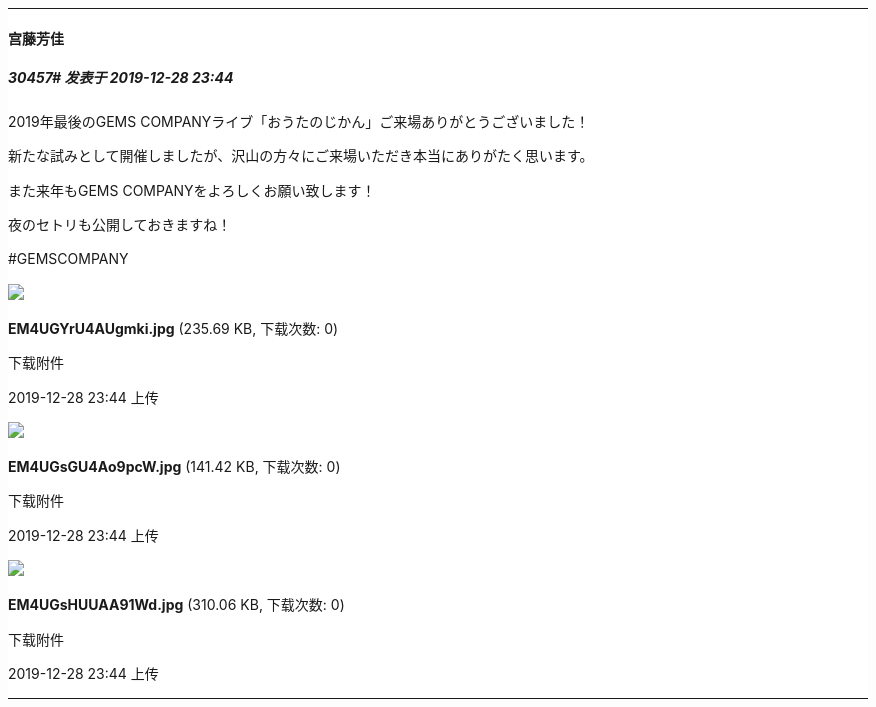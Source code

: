 


-----

####  宫藤芳佳  
##### 30457#       发表于 2019-12-28 23:44




2019年最後のGEMS COMPANYライブ「おうたのじかん」ご来場ありがとうございました！

新たな試みとして開催しましたが、沢山の方々にご来場いただき本当にありがたく思います。

また来年もGEMS COMPANYをよろしくお願い致します！

夜のセトリも公開しておきますね！

#GEMSCOMPANY

<img src="https://img.saraba1st.com/forum/201912/28/234441bhe3u5hhkk8n335z.jpg" referrerpolicy="no-referrer">


<strong>EM4UGYrU4AUgmki.jpg</strong> (235.69 KB, 下载次数: 0)

下载附件

2019-12-28 23:44 上传






<img src="https://img.saraba1st.com/forum/201912/28/234442bje3nsmcermfzism.jpg" referrerpolicy="no-referrer">


<strong>EM4UGsGU4Ao9pcW.jpg</strong> (141.42 KB, 下载次数: 0)

下载附件

2019-12-28 23:44 上传






<img src="https://img.saraba1st.com/forum/201912/28/234442p7stws7d0hsdv6jh.jpg" referrerpolicy="no-referrer">


<strong>EM4UGsHUUAA91Wd.jpg</strong> (310.06 KB, 下载次数: 0)

下载附件

2019-12-28 23:44 上传












-----
